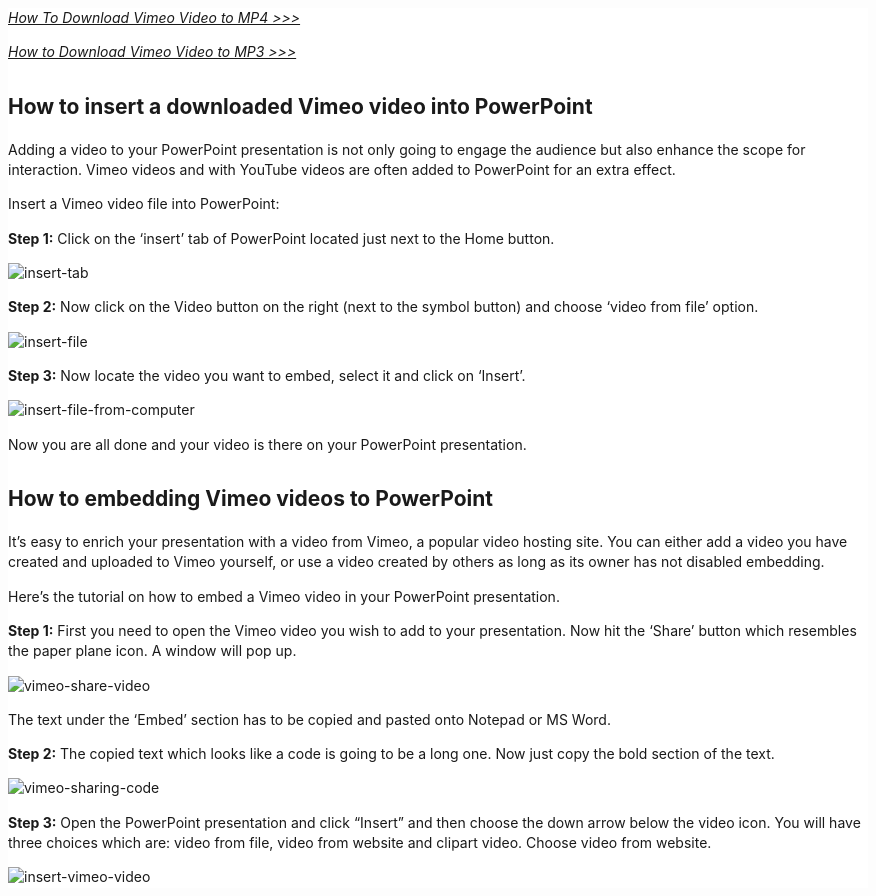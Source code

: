 _[How To Download Vimeo Video to MP4 >>>](https://tools.techidaily.com/wondershare/filmora/download/)_

_[How to Download Vimeo Video to MP3 >>>](https://tools.techidaily.com/wondershare/filmora/download/)_

## How to insert a downloaded Vimeo video into PowerPoint

Adding a video to your PowerPoint presentation is not only going to engage the audience but also enhance the scope for interaction. Vimeo videos and with YouTube videos are often added to PowerPoint for an extra effect.

Insert a Vimeo video file into PowerPoint:

**Step 1:** Click on the ‘insert’ tab of PowerPoint located just next to the Home button.

![ insert-tab](https://images.wondershare.com/filmora/article-images/insert-tab.jpg)

**Step 2:** Now click on the Video button on the right (next to the symbol button) and choose ‘video from file’ option.

![ insert-file](https://images.wondershare.com/filmora/article-images/insert-file.jpg)

**Step 3:** Now locate the video you want to embed, select it and click on ‘Insert’.

![ insert-file-from-computer](https://images.wondershare.com/filmora/article-images/insert-file-from-computer.jpg)

Now you are all done and your video is there on your PowerPoint presentation.

## How to embedding Vimeo videos to PowerPoint

It’s easy to enrich your presentation with a video from Vimeo, a popular video hosting site. You can either add a video you have created and uploaded to Vimeo yourself, or use a video created by others as long as its owner has not disabled embedding.

Here’s the tutorial on how to embed a Vimeo video in your PowerPoint presentation.

**Step 1:** First you need to open the Vimeo video you wish to add to your presentation. Now hit the ‘Share’ button which resembles the paper plane icon. A window will pop up.

![ vimeo-share-video](https://images.wondershare.com/filmora/article-images/vimeo-share-video.jpg)

The text under the ‘Embed’ section has to be copied and pasted onto Notepad or MS Word.

**Step 2:**  The copied text which looks like a code is going to be a long one. Now just copy the bold section of the text.

![ vimeo-sharing-code](https://images.wondershare.com/filmora/article-images/vimeo-sharing-code.jpg)

**Step 3:** Open the PowerPoint presentation and click “Insert” and then choose the down arrow below the video icon. You will have three choices which are: video from file, video from website and clipart video. Choose video from website.

![ insert-vimeo-video](https://images.wondershare.com/filmora/article-images/insert-vimeo-video.jpg)
